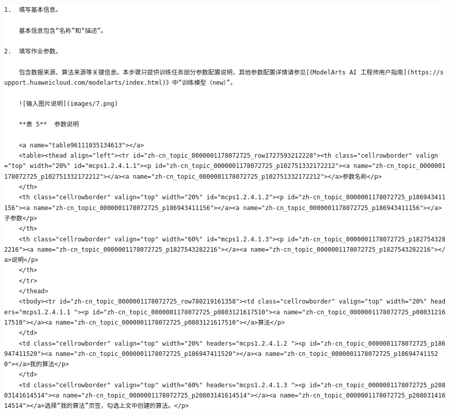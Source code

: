     1.  填写基本信息。

        基本信息包含“名称”和“描述”。

    2.  填写作业参数。

        包含数据来源、算法来源等关键信息。本步骤只提供训练任务部分参数配置说明，其他参数配置详情请参见[《ModelArts AI 工程师用户指南](https://support.huaweicloud.com/modelarts/index.html)》中“训练模型（new）”。

        ![输入图片说明](images/7.png)

        **表 5**  参数说明

        <a name="table96111035134613"></a>
        <table><thead align="left"><tr id="zh-cn_topic_0000001178072725_row1727593212228"><th class="cellrowborder" valign="top" width="20%" id="mcps1.2.4.1.1"><p id="zh-cn_topic_0000001178072725_p102751332172212"><a name="zh-cn_topic_0000001178072725_p102751332172212"></a><a name="zh-cn_topic_0000001178072725_p102751332172212"></a>参数名称</p>
        </th>
        <th class="cellrowborder" valign="top" width="20%" id="mcps1.2.4.1.2"><p id="zh-cn_topic_0000001178072725_p186943411156"><a name="zh-cn_topic_0000001178072725_p186943411156"></a><a name="zh-cn_topic_0000001178072725_p186943411156"></a>子参数</p>
        </th>
        <th class="cellrowborder" valign="top" width="60%" id="mcps1.2.4.1.3"><p id="zh-cn_topic_0000001178072725_p1827543282216"><a name="zh-cn_topic_0000001178072725_p1827543282216"></a><a name="zh-cn_topic_0000001178072725_p1827543282216"></a>说明</p>
        </th>
        </tr>
        </thead>
        <tbody><tr id="zh-cn_topic_0000001178072725_row780219161358"><td class="cellrowborder" valign="top" width="20%" headers="mcps1.2.4.1.1 "><p id="zh-cn_topic_0000001178072725_p0803121617510"><a name="zh-cn_topic_0000001178072725_p0803121617510"></a><a name="zh-cn_topic_0000001178072725_p0803121617510"></a>算法</p>
        </td>
        <td class="cellrowborder" valign="top" width="20%" headers="mcps1.2.4.1.2 "><p id="zh-cn_topic_0000001178072725_p186947411520"><a name="zh-cn_topic_0000001178072725_p186947411520"></a><a name="zh-cn_topic_0000001178072725_p186947411520"></a>我的算法</p>
        </td>
        <td class="cellrowborder" valign="top" width="60%" headers="mcps1.2.4.1.3 "><p id="zh-cn_topic_0000001178072725_p20803141614514"><a name="zh-cn_topic_0000001178072725_p20803141614514"></a><a name="zh-cn_topic_0000001178072725_p20803141614514"></a>选择“我的算法”页签，勾选上文中创建的算法。</p>